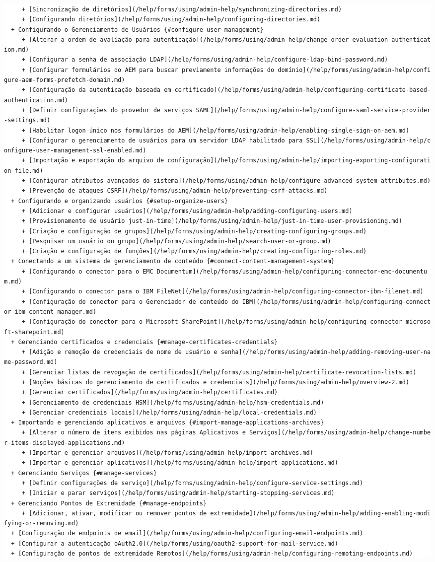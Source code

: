          + [Sincronização de diretórios](/help/forms/using/admin-help/synchronizing-directories.md)
         + [Configurando diretórios](/help/forms/using/admin-help/configuring-directories.md)
      + Configurando o Gerenciamento de Usuários {#configure-user-management}
         + [Alterar a ordem de avaliação para autenticação](/help/forms/using/admin-help/change-order-evaluation-authentication.md)
         + [Configurar a senha de associação LDAP](/help/forms/using/admin-help/configure-ldap-bind-password.md)
         + [Configurar formulários do AEM para buscar previamente informações do domínio](/help/forms/using/admin-help/configure-aem-forms-prefetch-domain.md)
         + [Configuração da autenticação baseada em certificado](/help/forms/using/admin-help/configuring-certificate-based-authentication.md)
         + [Definir configurações do provedor de serviços SAML](/help/forms/using/admin-help/configure-saml-service-provider-settings.md)
         + [Habilitar logon único nos formulários do AEM](/help/forms/using/admin-help/enabling-single-sign-on-aem.md)
         + [Configurar o gerenciamento de usuários para um servidor LDAP habilitado para SSL](/help/forms/using/admin-help/configure-user-management-ssl-enabled.md)
         + [Importação e exportação do arquivo de configuração](/help/forms/using/admin-help/importing-exporting-configuration-file.md)
         + [Configurar atributos avançados do sistema](/help/forms/using/admin-help/configure-advanced-system-attributes.md)
         + [Prevenção de ataques CSRF](/help/forms/using/admin-help/preventing-csrf-attacks.md)
      + Configurando e organizando usuários {#setup-organize-users}
         + [Adicionar e configurar usuários](/help/forms/using/admin-help/adding-configuring-users.md)
         + [Provisionamento de usuário just-in-time](/help/forms/using/admin-help/just-in-time-user-provisioning.md)
         + [Criação e configuração de grupos](/help/forms/using/admin-help/creating-configuring-groups.md)
         + [Pesquisar um usuário ou grupo](/help/forms/using/admin-help/search-user-or-group.md)
         + [Criação e configuração de funções](/help/forms/using/admin-help/creating-configuring-roles.md)
      + Conectando a um sistema de gerenciamento de conteúdo {#connect-content-management-system}
         + [Configurando o conector para o EMC Documentum](/help/forms/using/admin-help/configuring-connector-emc-documentum.md)
         + [Configurando o conector para o IBM FileNet](/help/forms/using/admin-help/configuring-connector-ibm-filenet.md)
         + [Configuração do conector para o Gerenciador de conteúdo do IBM](/help/forms/using/admin-help/configuring-connector-ibm-content-manager.md)
         + [Configuração do conector para o Microsoft SharePoint](/help/forms/using/admin-help/configuring-connector-microsoft-sharepoint.md)
      + Gerenciando certificados e credenciais {#manage-certificates-credentials}
         + [Adição e remoção de credenciais de nome de usuário e senha](/help/forms/using/admin-help/adding-removing-user-name-password.md)
         + [Gerenciar listas de revogação de certificados](/help/forms/using/admin-help/certificate-revocation-lists.md)
         + [Noções básicas do gerenciamento de certificados e credenciais](/help/forms/using/admin-help/overview-2.md)
         + [Gerenciar certificados](/help/forms/using/admin-help/certificates.md)
         + [Gerenciamento de credenciais HSM](/help/forms/using/admin-help/hsm-credentials.md)
         + [Gerenciar credenciais locais](/help/forms/using/admin-help/local-credentials.md)
      + Importando e gerenciando aplicativos e arquivos {#import-manage-applications-archives}
         + [Alterar o número de itens exibidos nas páginas Aplicativos e Serviços](/help/forms/using/admin-help/change-number-items-displayed-applications.md)
         + [Importar e gerenciar arquivos](/help/forms/using/admin-help/import-archives.md)
         + [Importar e gerenciar aplicativos](/help/forms/using/admin-help/import-applications.md)
      + Gerenciando Serviços {#manage-services}
         + [Definir configurações de serviço](/help/forms/using/admin-help/configure-service-settings.md)
         + [Iniciar e parar serviços](/help/forms/using/admin-help/starting-stopping-services.md)
      + Gerenciando Pontos de Extremidade {#manage-endpoints}
         + [Adicionar, ativar, modificar ou remover pontos de extremidade](/help/forms/using/admin-help/adding-enabling-modifying-or-removing.md)
      + [Configuração de endpoints de email](/help/forms/using/admin-help/configuring-email-endpoints.md)
      + [Configurar a autenticação oAuth2.0](/help/forms/using/oauth2-support-for-mail-service.md)
      + [Configuração de pontos de extremidade Remotos](/help/forms/using/admin-help/configuring-remoting-endpoints.md)
